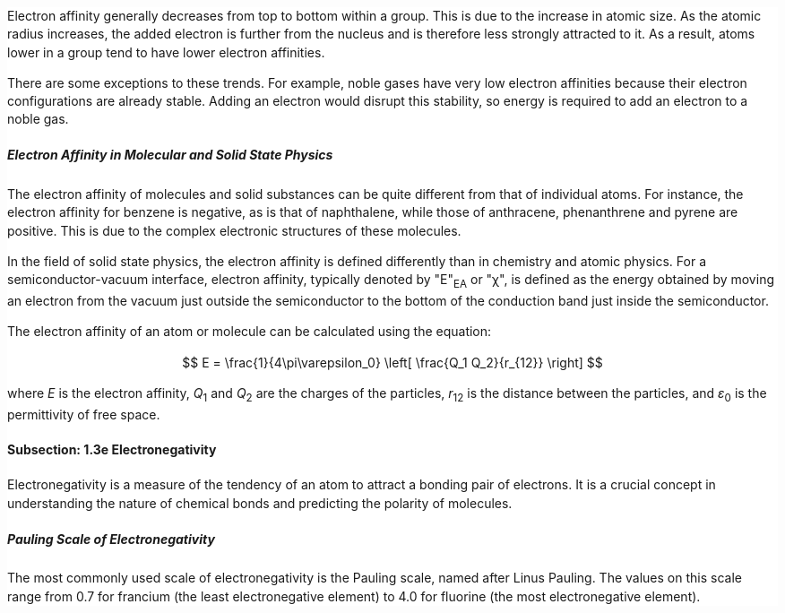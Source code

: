 

Electron affinity generally decreases from top to bottom within a group. This is due to the increase in atomic size. As the atomic radius increases, the added electron is further from the nucleus and is therefore less strongly attracted to it. As a result, atoms lower in a group tend to have lower electron affinities.



There are some exceptions to these trends. For example, noble gases have very low electron affinities because their electron configurations are already stable. Adding an electron would disrupt this stability, so energy is required to add an electron to a noble gas.



##### Electron Affinity in Molecular and Solid State Physics



The electron affinity of molecules and solid substances can be quite different from that of individual atoms. For instance, the electron affinity for benzene is negative, as is that of naphthalene, while those of anthracene, phenanthrene and pyrene are positive. This is due to the complex electronic structures of these molecules.



In the field of solid state physics, the electron affinity is defined differently than in chemistry and atomic physics. For a semiconductor-vacuum interface, electron affinity, typically denoted by "E"<sub>EA</sub> or "χ", is defined as the energy obtained by moving an electron from the vacuum just outside the semiconductor to the bottom of the conduction band just inside the semiconductor.



The electron affinity of an atom or molecule can be calculated using the equation:



$$
E = \frac{1}{4\pi\varepsilon_0} \left[ \frac{Q_1 Q_2}{r_{12}} \right]
$$



where $E$ is the electron affinity, $Q_1$ and $Q_2$ are the charges of the particles, $r_{12}$ is the distance between the particles, and $\varepsilon_0$ is the permittivity of free space.



#### Subsection: 1.3e Electronegativity



Electronegativity is a measure of the tendency of an atom to attract a bonding pair of electrons. It is a crucial concept in understanding the nature of chemical bonds and predicting the polarity of molecules. 



##### Pauling Scale of Electronegativity



The most commonly used scale of electronegativity is the Pauling scale, named after Linus Pauling. The values on this scale range from 0.7 for francium (the least electronegative element) to 4.0 for fluorine (the most electronegative element). 

